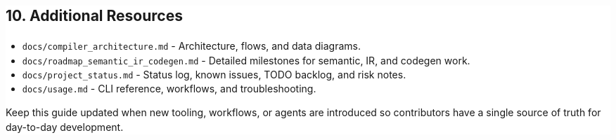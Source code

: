 ## 10. Additional Resources

- `docs/compiler_architecture.md` - Architecture, flows, and data diagrams.
- `docs/roadmap_semantic_ir_codegen.md` - Detailed milestones for semantic, IR, and codegen work.
- `docs/project_status.md` - Status log, known issues, TODO backlog, and risk notes.
- `docs/usage.md` - CLI reference, workflows, and troubleshooting.

Keep this guide updated when new tooling, workflows, or agents are introduced so contributors have a single source of truth for day-to-day development.
